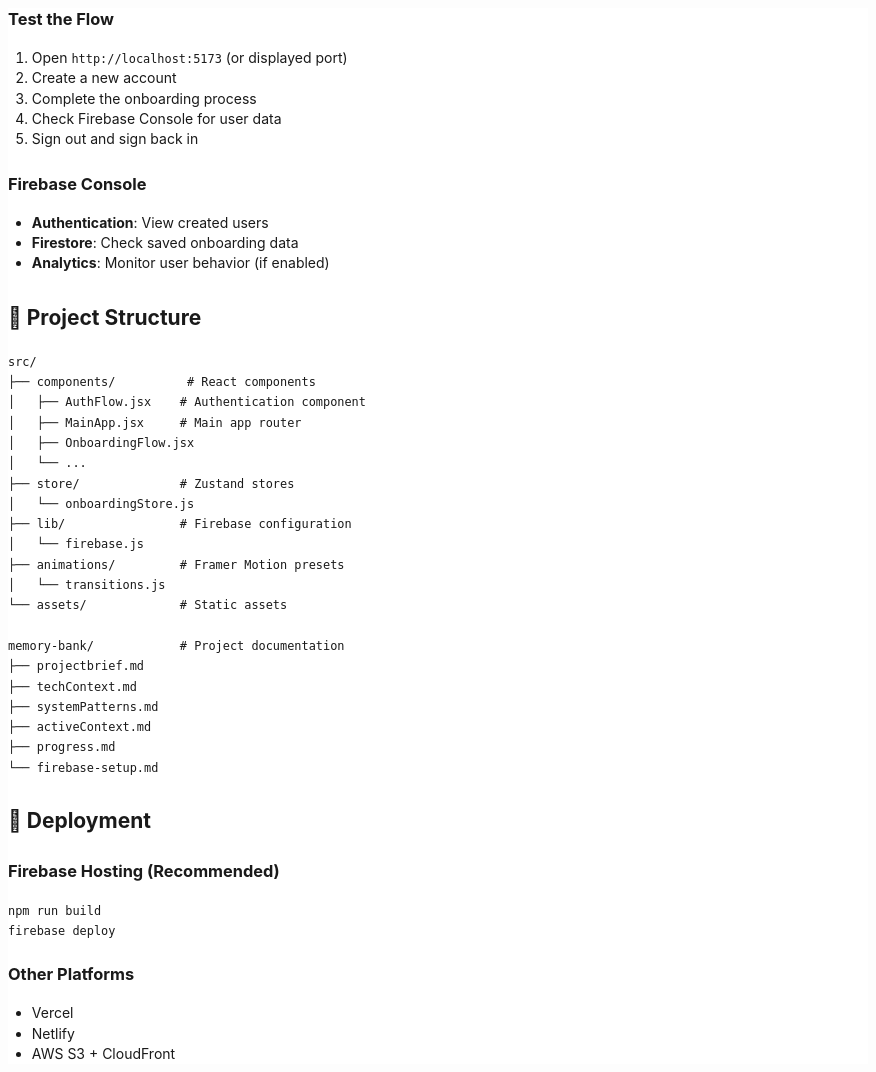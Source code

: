 ### Test the Flow
1. Open `http://localhost:5173` (or displayed port)
2. Create a new account
3. Complete the onboarding process
4. Check Firebase Console for user data
5. Sign out and sign back in

### Firebase Console
- **Authentication**: View created users
- **Firestore**: Check saved onboarding data
- **Analytics**: Monitor user behavior (if enabled)

## 📁 Project Structure

```
src/
├── components/          # React components
│   ├── AuthFlow.jsx    # Authentication component
│   ├── MainApp.jsx     # Main app router
│   ├── OnboardingFlow.jsx
│   └── ...
├── store/              # Zustand stores
│   └── onboardingStore.js
├── lib/                # Firebase configuration
│   └── firebase.js
├── animations/         # Framer Motion presets
│   └── transitions.js
└── assets/             # Static assets

memory-bank/            # Project documentation
├── projectbrief.md
├── techContext.md
├── systemPatterns.md
├── activeContext.md
├── progress.md
└── firebase-setup.md
```

## 🚀 Deployment

### Firebase Hosting (Recommended)
```bash
npm run build
firebase deploy
```

### Other Platforms
- Vercel
- Netlify
- AWS S3 + CloudFront

